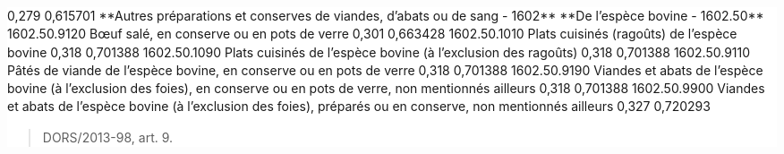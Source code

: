<td>0,279</td>
<td>0,615701</td>
</tr>
<tr>
<td></td>
<td>**Autres préparations et conserves de viandes, d’abats ou de sang - 1602**</td>
<td></td>
<td></td>
</tr>
<tr>
<td></td>
<td>**De l’espèce bovine - 1602.50**</td>
<td></td>
<td></td>
</tr>
<tr>
<td>1602.50.9120</td>
<td>Bœuf salé, en conserve ou en pots de verre</td>
<td>0,301</td>
<td>0,663428</td>
</tr>
<tr>
<td>1602.50.1010</td>
<td>Plats cuisinés (ragoûts) de l’espèce bovine</td>
<td>0,318</td>
<td>0,701388</td>
</tr>
<tr>
<td>1602.50.1090</td>
<td>Plats cuisinés de l’espèce bovine (à l’exclusion des ragoûts)</td>
<td>0,318</td>
<td>0,701388</td>
</tr>
<tr>
<td>1602.50.9110</td>
<td>Pâtés de viande de l’espèce bovine, en conserve ou en pots de verre</td>
<td>0,318</td>
<td>0,701388</td>
</tr>
<tr>
<td>1602.50.9190</td>
<td>Viandes et abats de l’espèce bovine (à l’exclusion des foies), en conserve ou en pots de verre, non mentionnés ailleurs</td>
<td>0,318</td>
<td>0,701388</td>
</tr>
<tr>
<td>1602.50.9900</td>
<td>Viandes et abats de l’espèce bovine (à l’exclusion des foies), préparés ou en conserve, non mentionnés ailleurs</td>
<td>0,327</td>
<td>0,720293</td>
</tr>
</table>

> DORS/2013-98, art. 9.


